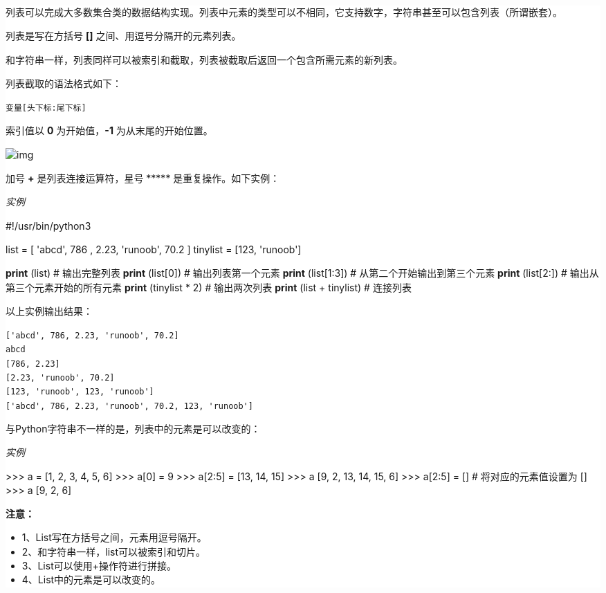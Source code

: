 列表可以完成大多数集合类的数据结构实现。列表中元素的类型可以不相同，它支持数字，字符串甚至可以包含列表（所谓嵌套）。

列表是写在方括号 **[]** 之间、用逗号分隔开的元素列表。

和字符串一样，列表同样可以被索引和截取，列表被截取后返回一个包含所需元素的新列表。

列表截取的语法格式如下：

```
变量[头下标:尾下标]
```

索引值以 **0** 为开始值，**-1** 为从末尾的开始位置。

![img](https://www.runoob.com/wp-content/uploads/2014/08/list_slicing1_new1.png)

加号 **+** 是列表连接运算符，星号 ***** 是重复操作。如下实例：

*实例*

\#!/usr/bin/python3

list = [ 'abcd', 786 , 2.23, 'runoob', 70.2 ]
tinylist = [123, 'runoob']

**print** (list)       # 输出完整列表
**print** (list[0])     # 输出列表第一个元素
**print** (list[1:3])    # 从第二个开始输出到第三个元素
**print** (list[2:])     # 输出从第三个元素开始的所有元素
**print** (tinylist * 2)   # 输出两次列表
**print** (list + tinylist) # 连接列表

以上实例输出结果：

```
['abcd', 786, 2.23, 'runoob', 70.2]
abcd
[786, 2.23]
[2.23, 'runoob', 70.2]
[123, 'runoob', 123, 'runoob']
['abcd', 786, 2.23, 'runoob', 70.2, 123, 'runoob']
```

与Python字符串不一样的是，列表中的元素是可以改变的：

*实例*

\>>> a = [1, 2, 3, 4, 5, 6]
\>>> a[0] = 9
\>>> a[2:5] = [13, 14, 15]
\>>> a
[9, 2, 13, 14, 15, 6]
\>>> a[2:5] = []  # 将对应的元素值设置为 []
\>>> a
[9, 2, 6]

**注意：**

- 1、List写在方括号之间，元素用逗号隔开。
- 2、和字符串一样，list可以被索引和切片。
- 3、List可以使用+操作符进行拼接。
- 4、List中的元素是可以改变的。
